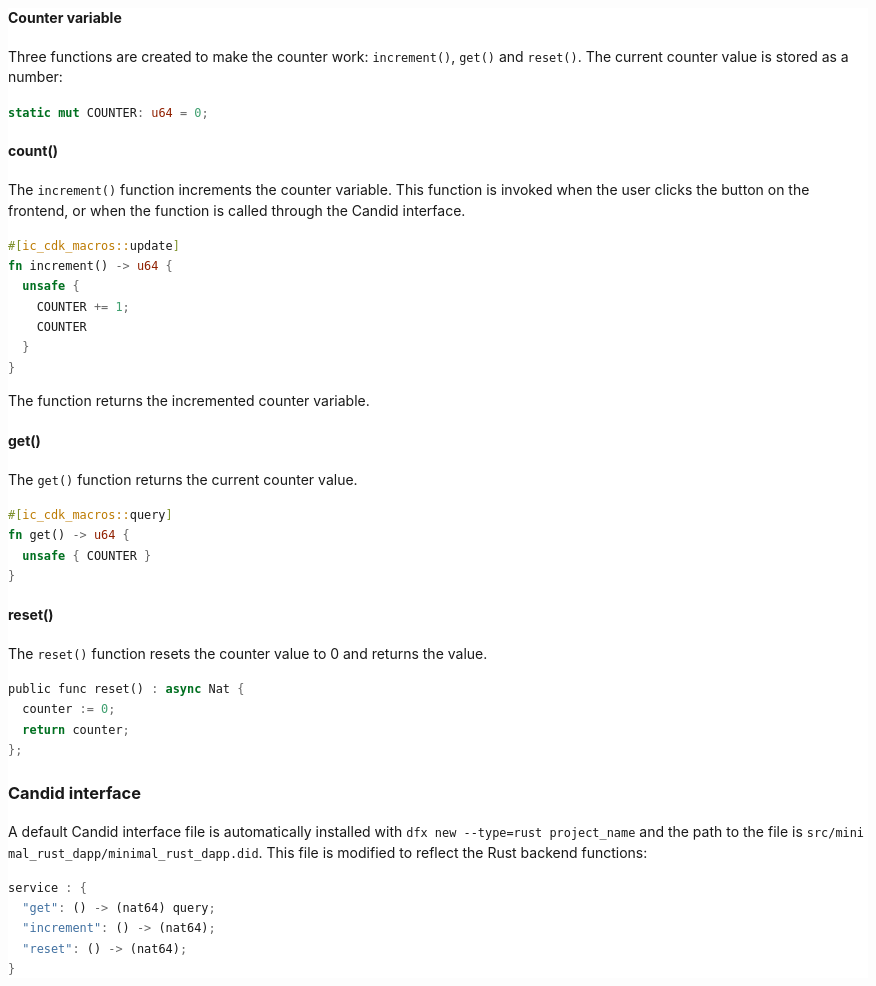 
#### Counter variable
Three functions are created to make the counter work: `increment()`, `get()` and `reset()`. The current counter value is stored as a number:

```rust
static mut COUNTER: u64 = 0;
```

#### count()
The `increment()` function increments the counter variable. This function is invoked when the user clicks the button on the frontend, or when the function is called through the Candid interface.

```rust
#[ic_cdk_macros::update]
fn increment() -> u64 {
  unsafe {
    COUNTER += 1;
    COUNTER
  }
}
```

The function returns the incremented counter variable.

#### get()
The `get()` function returns the current counter value.

```rust
#[ic_cdk_macros::query]
fn get() -> u64 {
  unsafe { COUNTER }
}
```

#### reset()
The `reset()` function resets the counter value to 0 and returns the value.

```rust
public func reset() : async Nat {
  counter := 0;
  return counter;
};
```

### Candid interface
A default Candid interface file is automatically installed with `dfx new --type=rust project_name` and the path to the file is `src/minimal_rust_dapp/minimal_rust_dapp.did`. This file is modified to reflect the Rust backend functions:

```rust
service : {
  "get": () -> (nat64) query;
  "increment": () -> (nat64);
  "reset": () -> (nat64);
}
```
